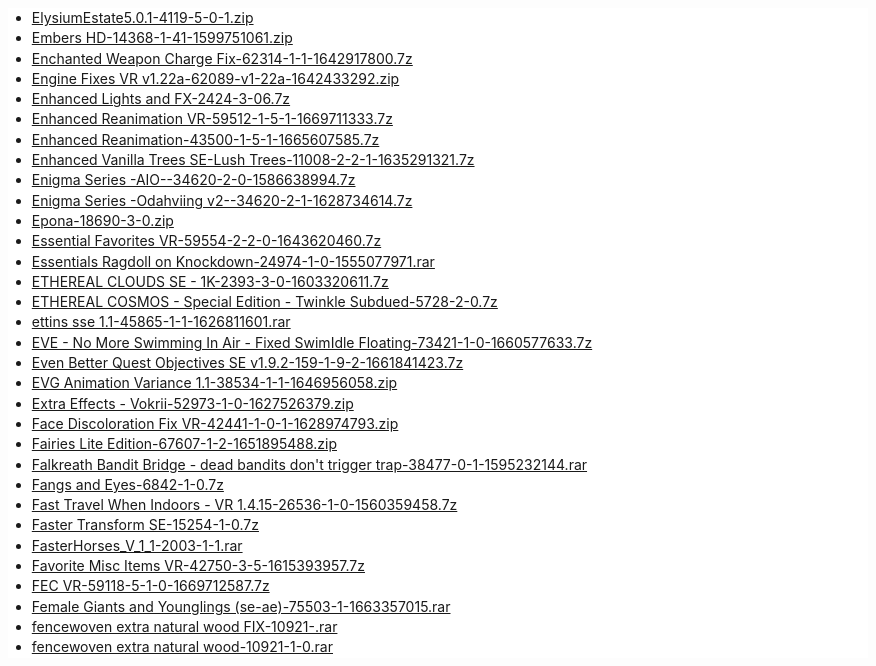 *  [ElysiumEstate5.0.1-4119-5-0-1.zip](https://www.nexusmods.com/skyrimspecialedition/mods/4119/?tab=files&file_id=45193)
*  [Embers HD-14368-1-41-1599751061.zip](https://www.nexusmods.com/skyrimspecialedition/mods/14368/?tab=files&file_id=160041)
*  [Enchanted Weapon Charge Fix-62314-1-1-1642917800.7z](https://www.nexusmods.com/skyrimspecialedition/mods/62314/?tab=files&file_id=258817)
*  [Engine Fixes VR v1.22a-62089-v1-22a-1642433292.zip](https://www.nexusmods.com/skyrimspecialedition/mods/62089/?tab=files&file_id=257472)
*  [Enhanced Lights and FX-2424-3-06.7z](https://www.nexusmods.com/skyrimspecialedition/mods/2424/?tab=files&file_id=35608)
*  [Enhanced Reanimation VR-59512-1-5-1-1669711333.7z](https://www.nexusmods.com/skyrimspecialedition/mods/59512/?tab=files&file_id=335811)
*  [Enhanced Reanimation-43500-1-5-1-1665607585.7z](https://www.nexusmods.com/skyrimspecialedition/mods/43500/?tab=files&file_id=323574)
*  [Enhanced Vanilla Trees SE-Lush Trees-11008-2-2-1-1635291321.7z](https://www.nexusmods.com/skyrimspecialedition/mods/11008/?tab=files&file_id=237261)
*  [Enigma Series -AIO--34620-2-0-1586638994.7z](https://www.nexusmods.com/skyrimspecialedition/mods/34620/?tab=files&file_id=133712)
*  [Enigma Series -Odahviing v2--34620-2-1-1628734614.7z](https://www.nexusmods.com/skyrimspecialedition/mods/34620/?tab=files&file_id=220533)
*  [Epona-18690-3-0.zip](https://www.nexusmods.com/skyrimspecialedition/mods/18690/?tab=files&file_id=60719)
*  [Essential Favorites VR-59554-2-2-0-1643620460.7z](https://www.nexusmods.com/skyrimspecialedition/mods/59554/?tab=files&file_id=260678)
*  [Essentials Ragdoll on Knockdown-24974-1-0-1555077971.rar](https://www.nexusmods.com/skyrimspecialedition/mods/24974/?tab=files&file_id=88218)
*  [ETHEREAL CLOUDS SE - 1K-2393-3-0-1603320611.7z](https://www.nexusmods.com/skyrimspecialedition/mods/2393/?tab=files&file_id=166493)
*  [ETHEREAL COSMOS - Special Edition - Twinkle Subdued-5728-2-0.7z](https://www.nexusmods.com/skyrimspecialedition/mods/5728/?tab=files&file_id=13655)
*  [ettins sse 1.1-45865-1-1-1626811601.rar](https://www.nexusmods.com/skyrimspecialedition/mods/45865/?tab=files&file_id=215711)
*  [EVE - No More Swimming In Air - Fixed SwimIdle Floating-73421-1-0-1660577633.7z](https://www.nexusmods.com/skyrimspecialedition/mods/73421/?tab=files&file_id=307745)
*  [Even Better Quest Objectives SE v1.9.2-159-1-9-2-1661841423.7z](https://www.nexusmods.com/skyrimspecialedition/mods/159/?tab=files&file_id=311685)
*  [EVG Animation Variance 1.1-38534-1-1-1646956058.zip](https://www.nexusmods.com/skyrimspecialedition/mods/38534/?tab=files&file_id=269316)
*  [Extra Effects - Vokrii-52973-1-0-1627526379.zip](https://www.nexusmods.com/skyrimspecialedition/mods/52973/?tab=files&file_id=217395)
*  [Face Discoloration Fix VR-42441-1-0-1-1628974793.zip](https://www.nexusmods.com/skyrimspecialedition/mods/42441/?tab=files&file_id=221195)
*  [Fairies Lite Edition-67607-1-2-1651895488.zip](https://www.nexusmods.com/skyrimspecialedition/mods/67607/?tab=files&file_id=282014)
*  [Falkreath Bandit Bridge - dead bandits don't trigger trap-38477-0-1-1595232144.rar](https://www.nexusmods.com/skyrimspecialedition/mods/38477/?tab=files&file_id=151253)
*  [Fangs and Eyes-6842-1-0.7z](https://www.nexusmods.com/skyrimspecialedition/mods/6842/?tab=files&file_id=16299)
*  [Fast Travel When Indoors - VR 1.4.15-26536-1-0-1560359458.7z](https://www.nexusmods.com/skyrimspecialedition/mods/26536/?tab=files&file_id=95706)
*  [Faster Transform SE-15254-1-0.7z](https://www.nexusmods.com/skyrimspecialedition/mods/15254/?tab=files&file_id=45888)
*  [FasterHorses_V_1_1-2003-1-1.rar](https://www.nexusmods.com/skyrimspecialedition/mods/2003/?tab=files&file_id=2707)
*  [Favorite Misc Items VR-42750-3-5-1615393957.7z](https://www.nexusmods.com/skyrimspecialedition/mods/42750/?tab=files&file_id=190639)
*  [FEC VR-59118-5-1-0-1669712587.7z](https://www.nexusmods.com/skyrimspecialedition/mods/59118/?tab=files&file_id=335824)
*  [Female Giants and Younglings (se-ae)-75503-1-1663357015.rar](https://www.nexusmods.com/skyrimspecialedition/mods/75503/?tab=files&file_id=316635)
*  [fencewoven extra natural wood FIX-10921-.rar](https://www.nexusmods.com/skyrimspecialedition/mods/10921/?tab=files&file_id=29511)
*  [fencewoven extra natural wood-10921-1-0.rar](https://www.nexusmods.com/skyrimspecialedition/mods/10921/?tab=files&file_id=29414)